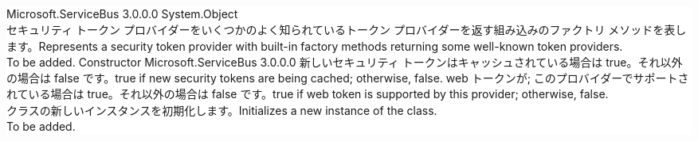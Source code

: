 <Type Name="TokenProvider" FullName="Microsoft.ServiceBus.TokenProvider">
  <TypeSignature Language="C#" Value="public abstract class TokenProvider" />
  <TypeSignature Language="ILAsm" Value=".class public auto ansi abstract beforefieldinit TokenProvider extends System.Object" />
  <TypeSignature Language="DocId" Value="T:Microsoft.ServiceBus.TokenProvider" />
  <TypeSignature Language="VB.NET" Value="Public MustInherit Class TokenProvider" />
  <TypeSignature Language="F#" Value="type TokenProvider = class" />
  <AssemblyInfo>
    <AssemblyName>Microsoft.ServiceBus</AssemblyName>
    <AssemblyVersion>3.0.0.0</AssemblyVersion>
  </AssemblyInfo>
  <Base>
    <BaseTypeName>System.Object</BaseTypeName>
  </Base>
  <Interfaces />
  <Docs>
    <summary><span data-ttu-id="5017b-101">セキュリティ トークン プロバイダーをいくつかのよく知られているトークン プロバイダーを返す組み込みのファクトリ メソッドを表します。</span><span class="sxs-lookup"><span data-stu-id="5017b-101">Represents a security token provider with built-in factory methods returning some well-known token providers.</span></span></summary>
    <remarks>To be added.</remarks>
  </Docs>
  <Members>
    <Member MemberName=".ctor">
      <MemberSignature Language="C#" Value="protected TokenProvider (bool cacheTokens, bool supportHttpAuthToken);" />
      <MemberSignature Language="ILAsm" Value=".method familyhidebysig specialname rtspecialname instance void .ctor(bool cacheTokens, bool supportHttpAuthToken) cil managed" />
      <MemberSignature Language="DocId" Value="M:Microsoft.ServiceBus.TokenProvider.#ctor(System.Boolean,System.Boolean)" />
      <MemberSignature Language="VB.NET" Value="Protected Sub New (cacheTokens As Boolean, supportHttpAuthToken As Boolean)" />
      <MemberSignature Language="F#" Value="new Microsoft.ServiceBus.TokenProvider : bool * bool -&gt; Microsoft.ServiceBus.TokenProvider" Usage="new Microsoft.ServiceBus.TokenProvider (cacheTokens, supportHttpAuthToken)" />
      <MemberType>Constructor</MemberType>
      <AssemblyInfo>
        <AssemblyName>Microsoft.ServiceBus</AssemblyName>
        <AssemblyVersion>3.0.0.0</AssemblyVersion>
      </AssemblyInfo>
      <Parameters>
        <Parameter Name="cacheTokens" Type="System.Boolean" />
        <Parameter Name="supportHttpAuthToken" Type="System.Boolean" />
      </Parameters>
      <Docs>
        <param name="cacheTokens"><span data-ttu-id="5017b-102">新しいセキュリティ トークンはキャッシュされている場合は true。それ以外の場合は false です。</span><span class="sxs-lookup"><span data-stu-id="5017b-102">true if new security tokens are being cached; otherwise, false.</span></span></param>
        <param name="supportHttpAuthToken"><span data-ttu-id="5017b-103">web トークンが; このプロバイダーでサポートされている場合は true。それ以外の場合は false です。</span><span class="sxs-lookup"><span data-stu-id="5017b-103">true if web token is supported by this provider; otherwise, false.</span></span></param>
        <summary><span data-ttu-id="5017b-104"><see cref="T:Microsoft.ServiceBus.TokenProvider" /> クラスの新しいインスタンスを初期化します。</span><span class="sxs-lookup"><span data-stu-id="5017b-104">Initializes a new instance of the <see cref="T:Microsoft.ServiceBus.TokenProvider" /> class.</span></span></summary>
        <remarks>To be added.</remarks>
      </Docs>
    </Member>
    <Member MemberName=".ctor">
      <MemberSignature Language="C#" Value="protected TokenProvider (bool cacheTokens, bool supportHttpAuthToken, Microsoft.ServiceBus.TokenScope tokenScope);" />
      <MemberSignature Language="ILAsm" Value=".method familyhidebysig specialname rtspecialname instance void .ctor(bool cacheTokens, bool supportHttpAuthToken, valuetype Microsoft.ServiceBus.TokenScope tokenScope) cil managed" />